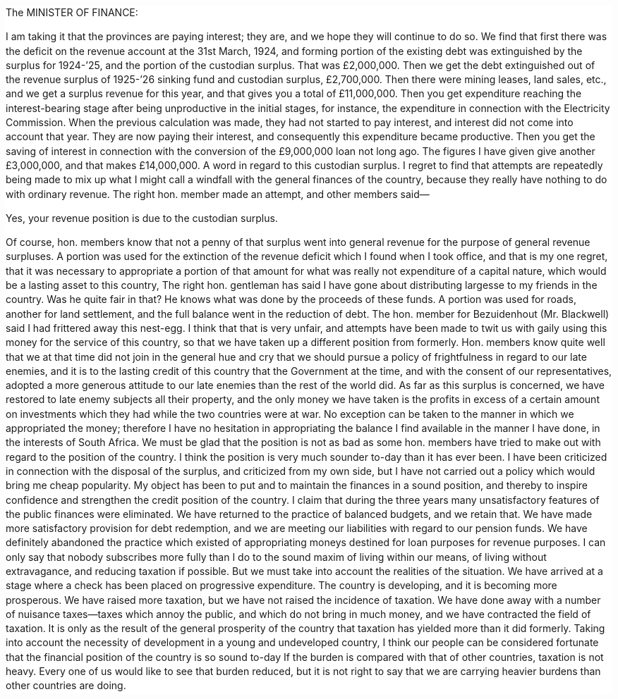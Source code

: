 </speech>

<speech by="#minister_of_finance">

<from>The <person refersTo="hansard_za">MINISTER OF FINANCE</person>:</from>

<p>I am taking it that the provinces are paying interest; they are, and we hope they will continue to do so. We find that first there was the deficit on the revenue account at the 31st March, 1924, and forming portion of the existing debt was extinguished by the surplus for 1924-&#x2019;25, and the portion of the custodian surplus. That was £2,000,000. Then we get the debt extinguished out of the revenue surplus of 1925-&#x2019;26 sinking fund and custodian surplus, £2,700,000. Then there were mining leases, land sales, etc., and we get a surplus revenue for this year, and that gives you a total of £11,000,000. Then you get expenditure reaching the interest-bearing stage after being unproductive in the initial stages, for instance, the expenditure in connection with the Electricity Commission. When the previous calculation was made, they had not started to pay interest, and interest did not come into account that year. They are now paying their interest, and consequently this expenditure became productive. Then you get the saving of interest in connection with the conversion of the £9,000,000 loan not long ago. The figures I have given give another £3,000,000, and that makes £14,000,000. A word in regard to this custodian surplus. I regret to find that attempts are repeatedly being made to mix up what I might call a windfall with the general finances of the country, because they really have nothing to do with ordinary revenue. The right hon. member made an attempt, and other members said&#x2014;</p>

<block name="quote">Yes, your revenue position is due to the custodian surplus.</block>

<p>Of course, hon. members know that not a penny of that surplus went into general revenue for the purpose of general revenue surpluses. A portion was used for the extinction of the revenue deficit which I found when I took office, and that is my one regret, that it was necessary to appropriate a portion of that amount for what was really not expenditure of a capital nature, which would be a lasting asset to this country, The right hon. gentleman has said I have gone about distributing largesse to my friends in the country. Was he quite fair in that? He knows what was done by the proceeds of these funds. A portion was used for roads, another for land settlement, and the full balance went in the reduction of debt. The hon. member for Bezuidenhout (Mr. Blackwell) said I had frittered away this nest-egg. I think that that is very unfair, and attempts have been made to twit us with gaily using this money for the service of this country, so that we have taken up a different position from formerly. Hon. members know quite well that we at that time did not join in the general hue and cry that we should pursue a policy of frightfulness in regard to our late enemies, and it is to the lasting credit of this country that the Government at the time, and with the consent of our representatives, adopted a more generous attitude to our late enemies than the rest of the world did. As far as this surplus is concerned, we have restored to late enemy subjects all their property, and the only money we have taken is the profits in excess of a certain amount on investments which they had while the two countries were at war. No exception can be taken to the manner in which we appropriated the money; therefore I have no hesitation in appropriating the balance I find available in the manner I have done, in the interests of South Africa. We must be glad that the position is not as bad as some hon. members have tried to make out with regard to the position of the country. I think the position is very much sounder to-day than it has ever been. I have been criticized in connection with the disposal of the surplus, and criticized from my own side, but I have not carried out a policy which would bring me cheap popularity. My object has been to put and to maintain the finances in a sound position, and thereby to inspire confidence and strengthen the credit position of the country. I claim that during the three years many unsatisfactory features of the public finances were eliminated. We have returned to the practice <span class="col_2657-2658" refersTo="page_1400"/>of balanced budgets, and we retain that. We have made more satisfactory provision for debt redemption, and we are meeting our liabilities with regard to our pension funds. We have definitely abandoned the practice which existed of appropriating moneys destined for loan purposes for revenue purposes. I can only say that nobody subscribes more fully than I do to the sound maxim of living within our means, of living without extravagance, and reducing taxation if possible. But we must take into account the realities of the situation. We have arrived at a stage where a check has been placed on progressive expenditure. The country is developing, and it is becoming more prosperous. We have raised more taxation, but we have not raised the incidence of taxation. We have done away with a number of nuisance taxes&#x2014;taxes which annoy the public, and which do not bring in much money, and we have contracted the field of taxation. It is only as the result of the general prosperity of the country that taxation has yielded more than it did formerly. Taking into account the necessity of development in a young and undeveloped country, I think our people can be considered fortunate that the financial position of the country is so sound to-day If the burden is compared with that of other countries, taxation is not heavy. Every one of us would like to see that burden reduced, but it is not right to say that we are carrying heavier burdens than other countries are doing.</p>